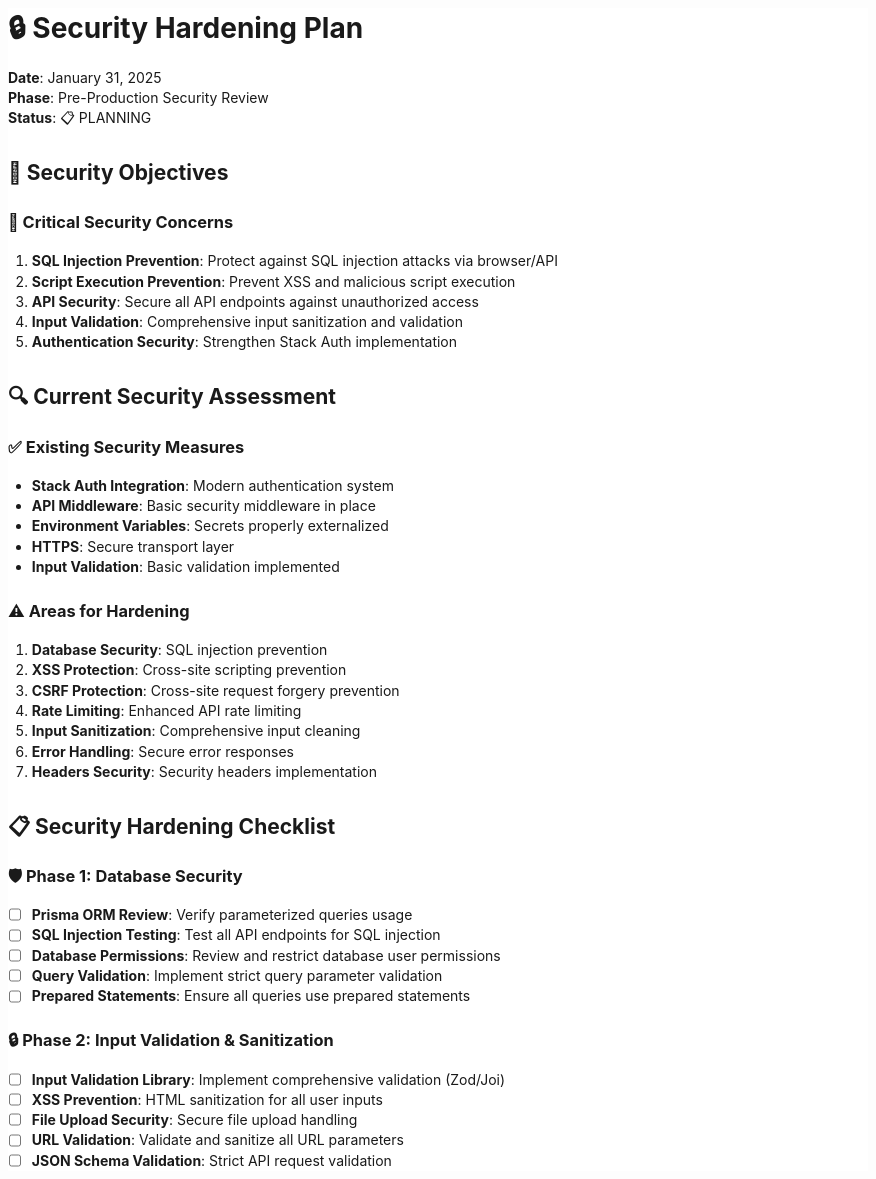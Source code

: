 # 🔒 Security Hardening Plan

**Date**: January 31, 2025  
**Phase**: Pre-Production Security Review  
**Status**: 📋 PLANNING

## 🎯 Security Objectives

### 🚨 Critical Security Concerns
1. **SQL Injection Prevention**: Protect against SQL injection attacks via browser/API
2. **Script Execution Prevention**: Prevent XSS and malicious script execution
3. **API Security**: Secure all API endpoints against unauthorized access
4. **Input Validation**: Comprehensive input sanitization and validation
5. **Authentication Security**: Strengthen Stack Auth implementation

## 🔍 Current Security Assessment

### ✅ Existing Security Measures
- **Stack Auth Integration**: Modern authentication system
- **API Middleware**: Basic security middleware in place
- **Environment Variables**: Secrets properly externalized
- **HTTPS**: Secure transport layer
- **Input Validation**: Basic validation implemented

### ⚠️ Areas for Hardening
1. **Database Security**: SQL injection prevention
2. **XSS Protection**: Cross-site scripting prevention
3. **CSRF Protection**: Cross-site request forgery prevention
4. **Rate Limiting**: Enhanced API rate limiting
5. **Input Sanitization**: Comprehensive input cleaning
6. **Error Handling**: Secure error responses
7. **Headers Security**: Security headers implementation

## 📋 Security Hardening Checklist

### 🛡️ Phase 1: Database Security
- [ ] **Prisma ORM Review**: Verify parameterized queries usage
- [ ] **SQL Injection Testing**: Test all API endpoints for SQL injection
- [ ] **Database Permissions**: Review and restrict database user permissions
- [ ] **Query Validation**: Implement strict query parameter validation
- [ ] **Prepared Statements**: Ensure all queries use prepared statements

### 🔒 Phase 2: Input Validation & Sanitization
- [ ] **Input Validation Library**: Implement comprehensive validation (Zod/Joi)
- [ ] **XSS Prevention**: HTML sanitization for all user inputs
- [ ] **File Upload Security**: Secure file upload handling
- [ ] **URL Validation**: Validate and sanitize all URL parameters
- [ ] **JSON Schema Validation**: Strict API request validation
